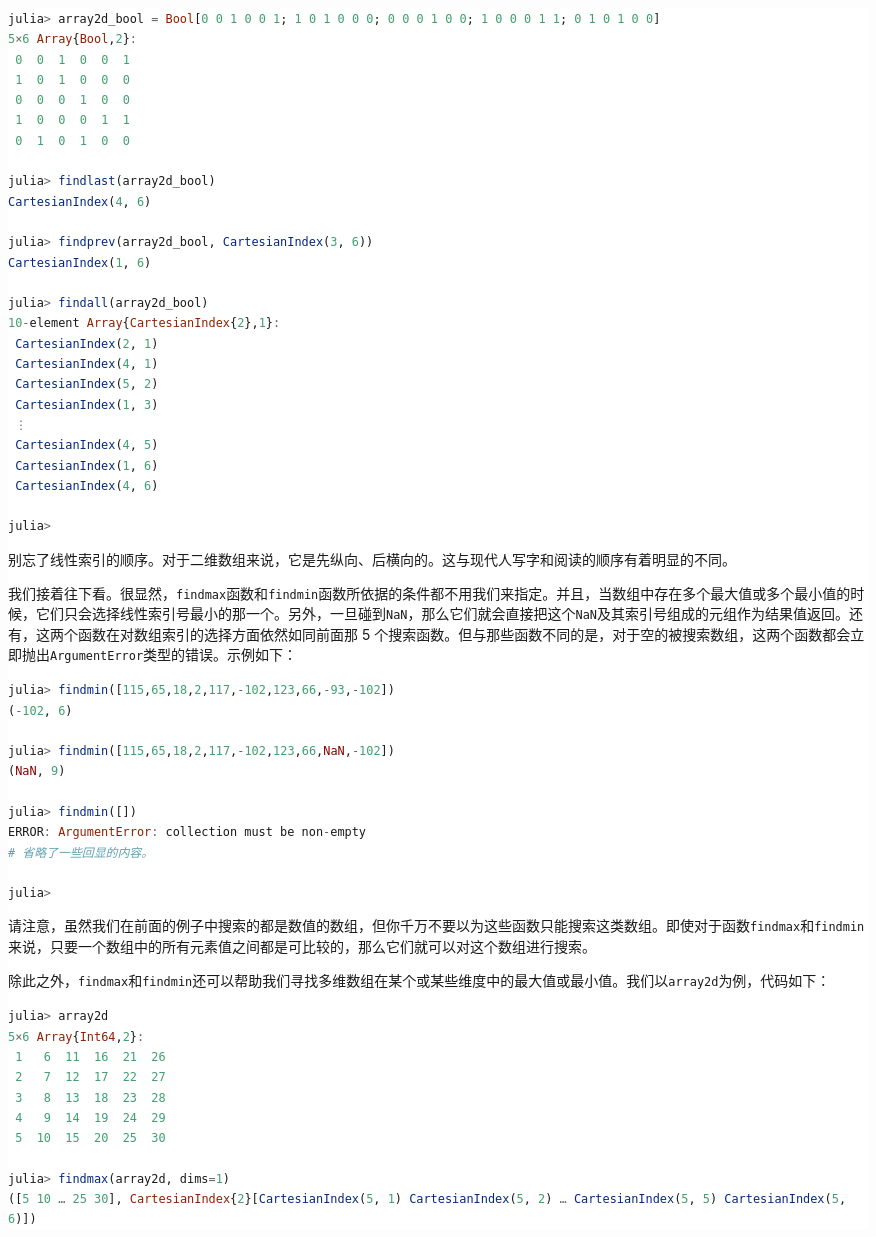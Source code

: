 ```julia
julia> array2d_bool = Bool[0 0 1 0 0 1; 1 0 1 0 0 0; 0 0 0 1 0 0; 1 0 0 0 1 1; 0 1 0 1 0 0]
5×6 Array{Bool,2}:
 0  0  1  0  0  1
 1  0  1  0  0  0
 0  0  0  1  0  0
 1  0  0  0  1  1
 0  1  0  1  0  0

julia> findlast(array2d_bool)
CartesianIndex(4, 6)

julia> findprev(array2d_bool, CartesianIndex(3, 6))
CartesianIndex(1, 6)

julia> findall(array2d_bool)
10-element Array{CartesianIndex{2},1}:
 CartesianIndex(2, 1)
 CartesianIndex(4, 1)
 CartesianIndex(5, 2)
 CartesianIndex(1, 3)
 ⋮                   
 CartesianIndex(4, 5)
 CartesianIndex(1, 6)
 CartesianIndex(4, 6)

julia> 
```

别忘了线性索引的顺序。对于二维数组来说，它是先纵向、后横向的。这与现代人写字和阅读的顺序有着明显的不同。

我们接着往下看。很显然，`findmax`函数和`findmin`函数所依据的条件都不用我们来指定。并且，当数组中存在多个最大值或多个最小值的时候，它们只会选择线性索引号最小的那一个。另外，一旦碰到`NaN`，那么它们就会直接把这个`NaN`及其索引号组成的元组作为结果值返回。还有，这两个函数在对数组索引的选择方面依然如同前面那 5 个搜索函数。但与那些函数不同的是，对于空的被搜索数组，这两个函数都会立即抛出`ArgumentError`类型的错误。示例如下：

```julia
julia> findmin([115,65,18,2,117,-102,123,66,-93,-102])
(-102, 6)

julia> findmin([115,65,18,2,117,-102,123,66,NaN,-102])
(NaN, 9)

julia> findmin([])
ERROR: ArgumentError: collection must be non-empty
# 省略了一些回显的内容。

julia> 
```

请注意，虽然我们在前面的例子中搜索的都是数值的数组，但你千万不要以为这些函数只能搜索这类数组。即使对于函数`findmax`和`findmin`来说，只要一个数组中的所有元素值之间都是可比较的，那么它们就可以对这个数组进行搜索。

除此之外，`findmax`和`findmin`还可以帮助我们寻找多维数组在某个或某些维度中的最大值或最小值。我们以`array2d`为例，代码如下：

```julia
julia> array2d
5×6 Array{Int64,2}:
 1   6  11  16  21  26
 2   7  12  17  22  27
 3   8  13  18  23  28
 4   9  14  19  24  29
 5  10  15  20  25  30

julia> findmax(array2d, dims=1)
([5 10 … 25 30], CartesianIndex{2}[CartesianIndex(5, 1) CartesianIndex(5, 2) … CartesianIndex(5, 5) CartesianIndex(5, 6)])

```